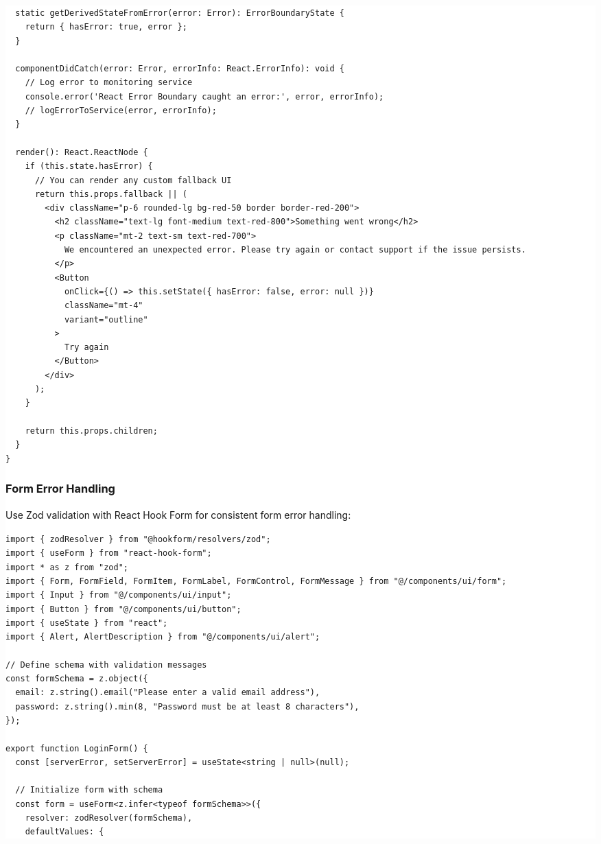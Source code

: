 ```tsx
  static getDerivedStateFromError(error: Error): ErrorBoundaryState {
    return { hasError: true, error };
  }

  componentDidCatch(error: Error, errorInfo: React.ErrorInfo): void {
    // Log error to monitoring service
    console.error('React Error Boundary caught an error:', error, errorInfo);
    // logErrorToService(error, errorInfo);
  }

  render(): React.ReactNode {
    if (this.state.hasError) {
      // You can render any custom fallback UI
      return this.props.fallback || (
        <div className="p-6 rounded-lg bg-red-50 border border-red-200">
          <h2 className="text-lg font-medium text-red-800">Something went wrong</h2>
          <p className="mt-2 text-sm text-red-700">
            We encountered an unexpected error. Please try again or contact support if the issue persists.
          </p>
          <Button 
            onClick={() => this.setState({ hasError: false, error: null })}
            className="mt-4"
            variant="outline"
          >
            Try again
          </Button>
        </div>
      );
    }

    return this.props.children;
  }
}
```

### Form Error Handling

Use Zod validation with React Hook Form for consistent form error handling:

```tsx
import { zodResolver } from "@hookform/resolvers/zod";
import { useForm } from "react-hook-form";
import * as z from "zod";
import { Form, FormField, FormItem, FormLabel, FormControl, FormMessage } from "@/components/ui/form";
import { Input } from "@/components/ui/input";
import { Button } from "@/components/ui/button";
import { useState } from "react";
import { Alert, AlertDescription } from "@/components/ui/alert";

// Define schema with validation messages
const formSchema = z.object({
  email: z.string().email("Please enter a valid email address"),
  password: z.string().min(8, "Password must be at least 8 characters"),
});

export function LoginForm() {
  const [serverError, setServerError] = useState<string | null>(null);

  // Initialize form with schema
  const form = useForm<z.infer<typeof formSchema>>({
    resolver: zodResolver(formSchema),
    defaultValues: {
```

  [key: string]: any;
